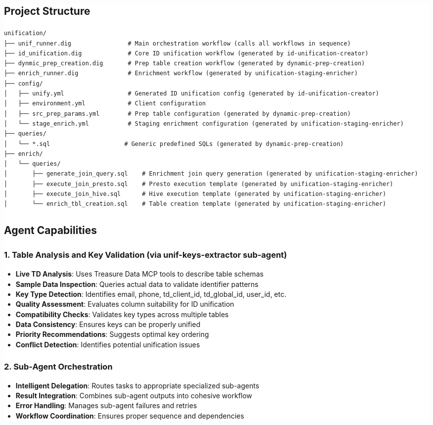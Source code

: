 ## Project Structure
```
unification/
├── unif_runner.dig                # Main orchestration workflow (calls all workflows in sequence)
├── id_unification.dig             # Core ID unification workflow (generated by id-unification-creator)
├── dynmic_prep_creation.dig       # Prep table creation workflow (generated by dynamic-prep-creation)
├── enrich_runner.dig              # Enrichment workflow (generated by unification-staging-enricher)
├── config/
│   ├── unify.yml                  # Generated ID unification config (generated by id-unification-creator)
│   ├── environment.yml            # Client configuration
│   ├── src_prep_params.yml        # Prep table configuration (generated by dynamic-prep-creation)
│   └── stage_enrich.yml           # Staging enrichment configuration (generated by unification-staging-enricher)
├── queries/
│   └── *.sql                     # Generic predefined SQLs (generated by dynamic-prep-creation)
├── enrich/
│   └── queries/
│       ├── generate_join_query.sql    # Enrichment join query generation (generated by unification-staging-enricher)
│       ├── execute_join_presto.sql    # Presto execution template (generated by unification-staging-enricher)
│       ├── execute_join_hive.sql      # Hive execution template (generated by unification-staging-enricher)
│       └── enrich_tbl_creation.sql    # Table creation template (generated by unification-staging-enricher)
```

## Agent Capabilities

### 1. Table Analysis and Key Validation (via unif-keys-extractor sub-agent)
- **Live TD Analysis**: Uses Treasure Data MCP tools to describe table schemas
- **Sample Data Inspection**: Queries actual data to validate identifier patterns
- **Key Type Detection**: Identifies email, phone, td_client_id, td_global_id, user_id, etc.
- **Quality Assessment**: Evaluates column suitability for ID unification
- **Compatibility Checks**: Validates key types across multiple tables
- **Data Consistency**: Ensures keys can be properly unified
- **Priority Recommendations**: Suggests optimal key ordering
- **Conflict Detection**: Identifies potential unification issues

### 2. Sub-Agent Orchestration
- **Intelligent Delegation**: Routes tasks to appropriate specialized sub-agents
- **Result Integration**: Combines sub-agent outputs into cohesive workflow
- **Error Handling**: Manages sub-agent failures and retries
- **Workflow Coordination**: Ensures proper sequence and dependencies
